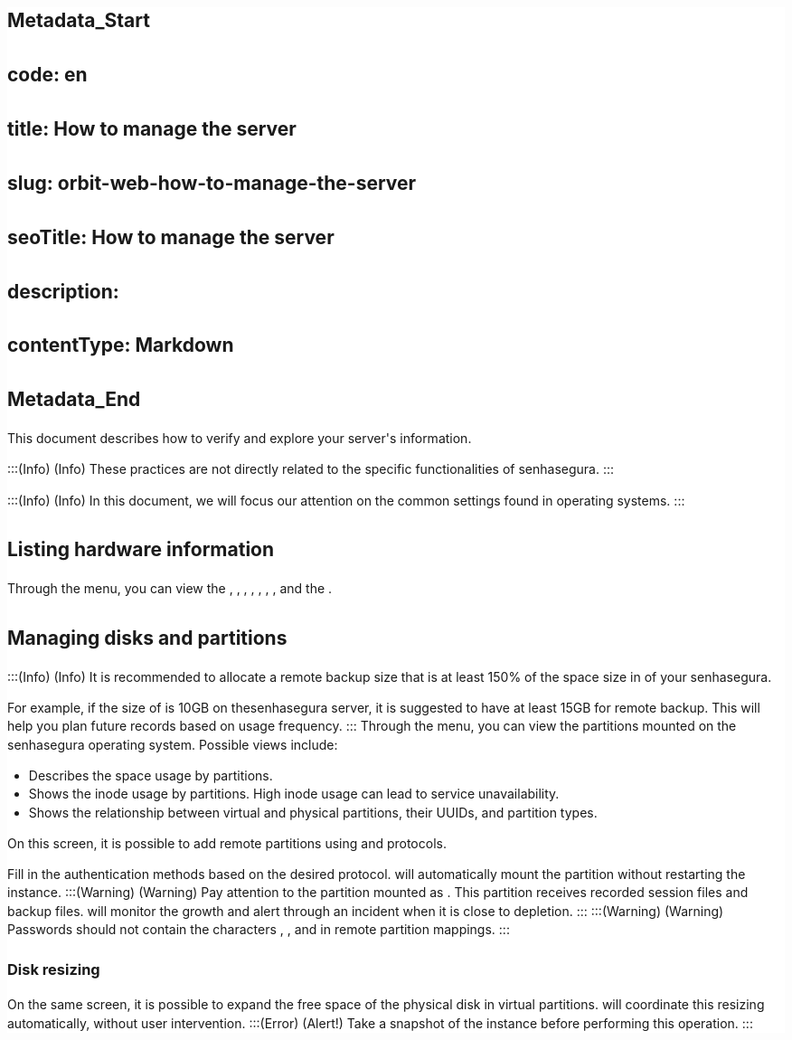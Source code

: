 ## Metadata_Start 
## code: en
## title: How to manage the server 
## slug: orbit-web-how-to-manage-the-server 
## seoTitle: How to manage the server 
## description:  
## contentType: Markdown 
## Metadata_End
This document describes how to verify and explore your server's information.

:::(Info) (Info)
These practices are not directly related to the specific functionalities of senhasegura.
:::

:::(Info) (Info)
In this document, we will focus our attention on the common settings found in  operating systems.
:::

## Listing hardware information
Through the  menu, you can view the , , , , , , , and the .

## Managing disks and partitions
:::(Info) (Info)
It is recommended to allocate a remote backup size that is at least 150% of the space size in  of your senhasegura.

For example, if the size of  is 10GB on thesenhasegura server, it is suggested to have at least 15GB for remote backup. This will help you plan future records based on usage frequency.
:::
Through the  menu, you can view the partitions mounted on the senhasegura operating system. Possible views include:
*  Describes the space usage by partitions.
*  Shows the inode usage by partitions. High inode usage can lead to service unavailability.
*  Shows the relationship between virtual and physical partitions, their UUIDs, and partition types.

On this screen, it is possible to add remote partitions using  and  protocols.

Fill in the authentication methods based on the desired protocol.  will automatically mount the partition without restarting the instance.
:::(Warning) (Warning)
Pay attention to the partition mounted as . This partition receives recorded session files and backup files.  will monitor the growth and alert through an incident when it is close to depletion.
:::
:::(Warning) (Warning)
Passwords should not contain the characters , , and  in remote partition mappings.
:::
### Disk resizing
On the same screen, it is possible to expand the free space of the physical disk in virtual partitions.  will coordinate this resizing automatically, without user intervention.
:::(Error) (Alert!)
Take a snapshot of the instance before performing this operation.
:::
